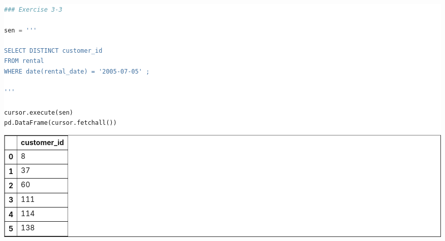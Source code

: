 </table>
</div>

```python
### Exercise 3-3

sen = '''

SELECT DISTINCT customer_id
FROM rental
WHERE date(rental_date) = '2005-07-05' ;

'''

cursor.execute(sen)
pd.DataFrame(cursor.fetchall())
```

<div>
<style scoped>
    .dataframe tbody tr th:only-of-type {
        vertical-align: middle;
    }

    .dataframe tbody tr th {
        vertical-align: top;
    }

    .dataframe thead th {
        text-align: right;
    }

</style>
<table border="1" class="dataframe">
  <thead>
    <tr style="text-align: right;">
      <th></th>
      <th>customer_id</th>
    </tr>
  </thead>
  <tbody>
    <tr>
      <th>0</th>
      <td>8</td>
    </tr>
    <tr>
      <th>1</th>
      <td>37</td>
    </tr>
    <tr>
      <th>2</th>
      <td>60</td>
    </tr>
    <tr>
      <th>3</th>
      <td>111</td>
    </tr>
    <tr>
      <th>4</th>
      <td>114</td>
    </tr>
    <tr>
      <th>5</th>
      <td>138</td>
    </tr>
    <tr>